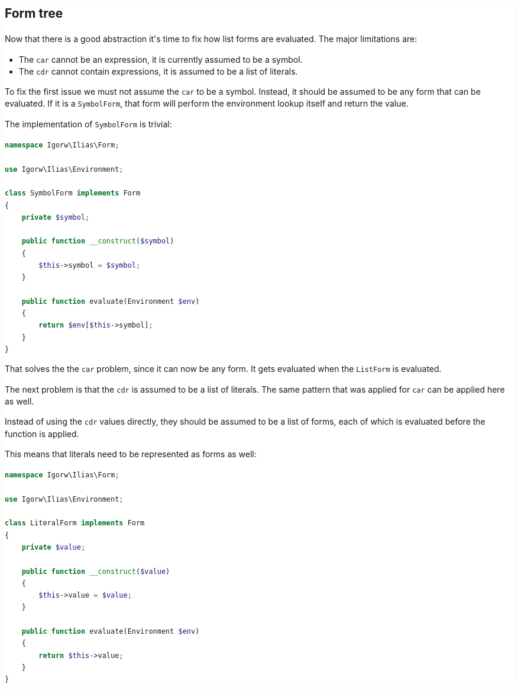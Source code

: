 ## Form tree

Now that there is a good abstraction it's time to fix how list forms are
evaluated. The major limitations are:

* The `car` cannot be an expression, it is currently assumed to be a symbol.
* The `cdr` cannot contain expressions, it is assumed to be a list of
  literals.

To fix the first issue we must not assume the `car` to be a symbol. Instead,
it should be assumed to be any form that can be evaluated. If it is a
`SymbolForm`, that form will perform the environment lookup itself and return
the value.

The implementation of `SymbolForm` is trivial:

~~~php
namespace Igorw\Ilias\Form;

use Igorw\Ilias\Environment;

class SymbolForm implements Form
{
    private $symbol;

    public function __construct($symbol)
    {
        $this->symbol = $symbol;
    }

    public function evaluate(Environment $env)
    {
        return $env[$this->symbol];
    }
}
~~~

That solves the the `car` problem, since it can now be any form. It gets
evaluated when the `ListForm` is evaluated.

The next problem is that the `cdr` is assumed to be a list of literals. The
same pattern that was applied for `car` can be applied here as well.

Instead of using the `cdr` values directly, they should be assumed to be a
list of forms, each of which is evaluated before the function is applied.

This means that literals need to be represented as forms as well:

~~~php
namespace Igorw\Ilias\Form;

use Igorw\Ilias\Environment;

class LiteralForm implements Form
{
    private $value;

    public function __construct($value)
    {
        $this->value = $value;
    }

    public function evaluate(Environment $env)
    {
        return $this->value;
    }
}
~~~